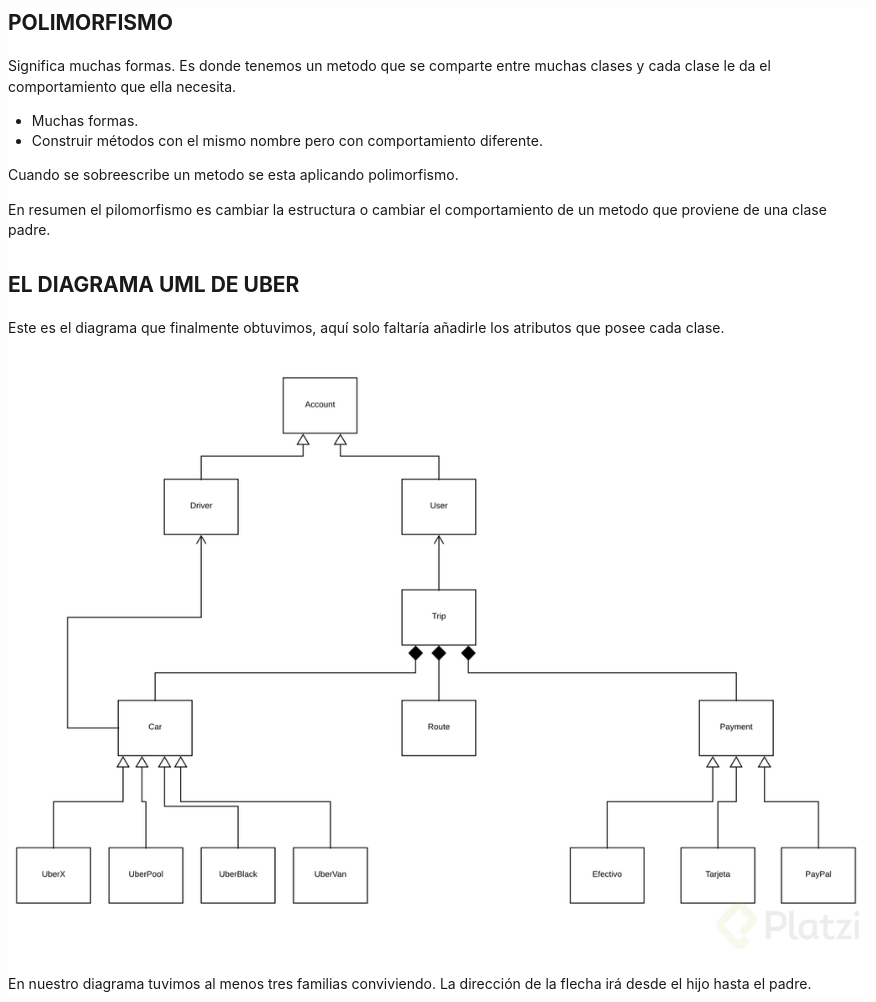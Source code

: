 ## POLIMORFISMO

Significa muchas formas. Es donde tenemos un metodo que se comparte entre muchas clases y cada clase le da el comportamiento que ella necesita.

* Muchas formas.
* Construir métodos con el mismo nombre pero con comportamiento diferente.

Cuando se sobreescribe un metodo se esta aplicando polimorfismo.

En resumen el pilomorfismo es cambiar la estructura o cambiar el comportamiento de un metodo que proviene de una clase padre.

## EL DIAGRAMA UML DE UBER

Este es el diagrama que finalmente obtuvimos, aquí solo faltaría añadirle los atributos que posee cada clase.

![Diagrama Uber](img/DiegramaUber.jpg)

En nuestro diagrama tuvimos al menos tres familias conviviendo. La dirección de la flecha irá desde el hijo hasta el padre.
